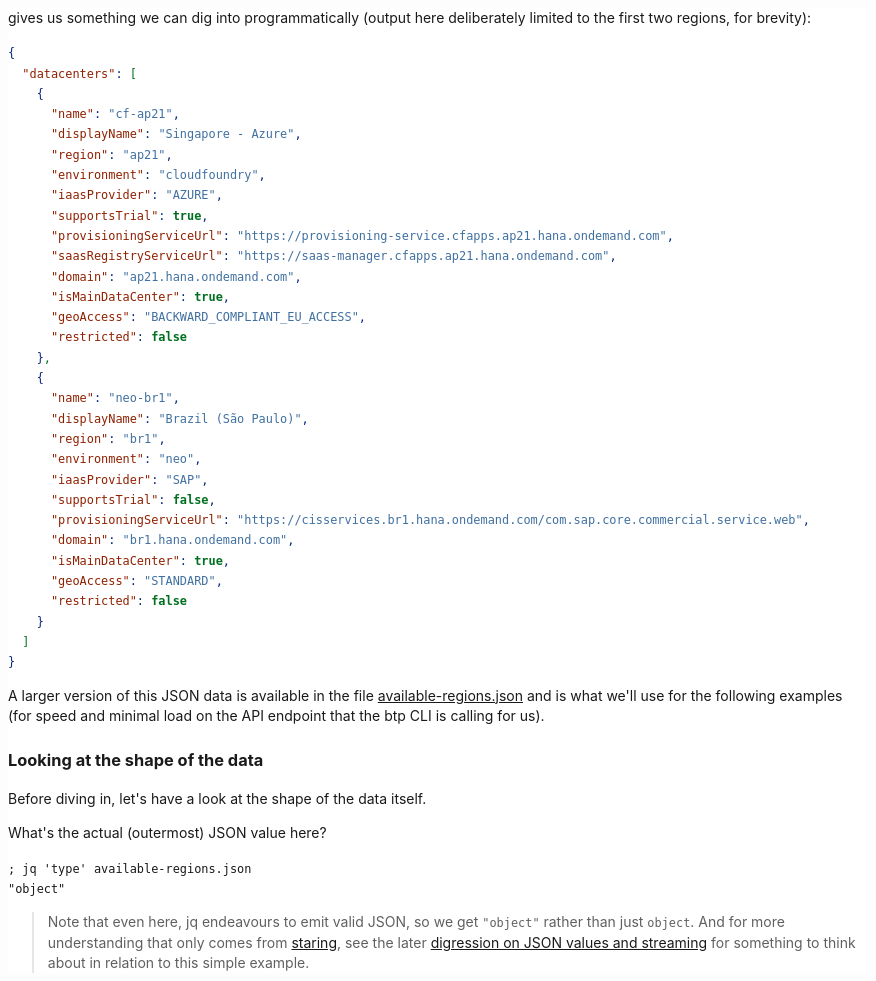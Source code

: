 gives us something we can dig into programmatically (output here deliberately limited to the first two regions, for brevity):

```json
{
  "datacenters": [
    {
      "name": "cf-ap21",
      "displayName": "Singapore - Azure",
      "region": "ap21",
      "environment": "cloudfoundry",
      "iaasProvider": "AZURE",
      "supportsTrial": true,
      "provisioningServiceUrl": "https://provisioning-service.cfapps.ap21.hana.ondemand.com",
      "saasRegistryServiceUrl": "https://saas-manager.cfapps.ap21.hana.ondemand.com",
      "domain": "ap21.hana.ondemand.com",
      "isMainDataCenter": true,
      "geoAccess": "BACKWARD_COMPLIANT_EU_ACCESS",
      "restricted": false
    },
    {
      "name": "neo-br1",
      "displayName": "Brazil (São Paulo)",
      "region": "br1",
      "environment": "neo",
      "iaasProvider": "SAP",
      "supportsTrial": false,
      "provisioningServiceUrl": "https://cisservices.br1.hana.ondemand.com/com.sap.core.commercial.service.web",
      "domain": "br1.hana.ondemand.com",
      "isMainDataCenter": true,
      "geoAccess": "STANDARD",
      "restricted": false
    }
  ]
}
```

A larger version of this JSON data is available in the file [available-regions.json](./available-regions.json) and is what we'll use for the following examples (for speed and minimal load on the API endpoint that the btp CLI is calling for us).

### Looking at the shape of the data

Before diving in, let's have a look at the shape of the data itself.

What's the actual (outermost) JSON value here?

```shell
; jq 'type' available-regions.json
"object"
```

> Note that even here, jq endeavours to emit valid JSON, so we get `"object"` rather than just `object`. And for more understanding that only comes from [staring](https://qmacro.org/blog/posts/2017/02/19/the-beauty-of-recursion-and-list-machinery/#initialrecognition), see the later [digression on JSON values and streaming](#a-digression-on-json-values-and-streaming) for something to think about in relation to this simple example.
